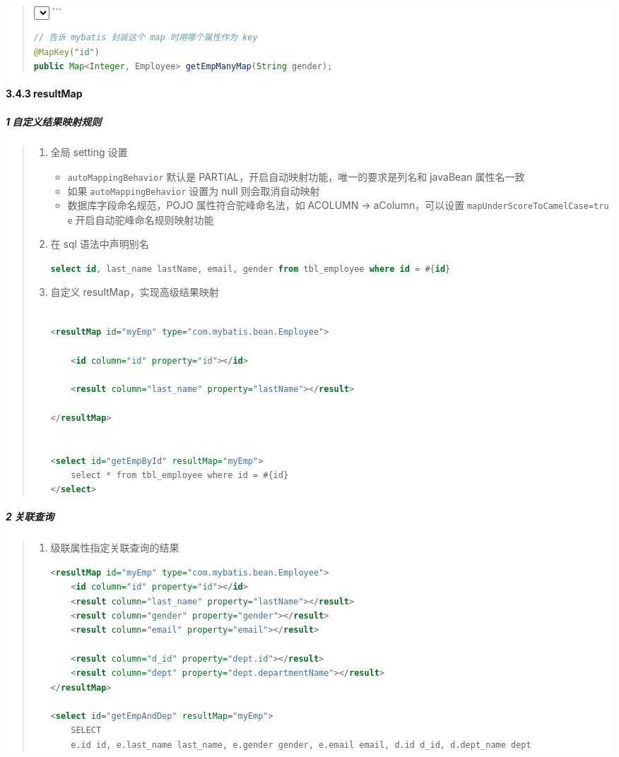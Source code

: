 >   <select id="getEmpManyMap" resultType="Map">
>       select * from tbl_employee where gender=#{gender}
>   </select>
>   ```
>
>   ```java
>   // 告诉 mybatis 封装这个 map 时用哪个属性作为 key
>   @MapKey("id")
>   public Map<Integer, Employee> getEmpManyMap(String gender);
>   ```

#### 3.4.3 resultMap

##### 1 自定义结果映射规则

> 1. 全局 setting 设置
>
>    - `autoMappingBehavior` 默认是 PARTIAL，开启自动映射功能，唯一的要求是列名和 javaBean 属性名一致
>    - 如果 `autoMappingBehavior` 设置为 null 则会取消自动映射
>    - 数据库字段命名规范，POJO 属性符合驼峰命名法，如 ACOLUMN -> aColumn，可以设置 `mapUnderScoreToCamelCase=true` 开启自动驼峰命名规则映射功能
>
> 2. 在 sql 语法中声明别名
>
>    ```sql
>    select id, last_name lastName, email, gender from tbl_employee where id = #{id}
>    ```
>
> 3. 自定义 resultMap，实现高级结果映射
>
>    ```xml
>    
>    <resultMap id="myEmp" type="com.mybatis.bean.Employee">
>        
>        <id column="id" property="id"></id>
>        
>        <result column="last_name" property="lastName"></result>
>        
>    </resultMap>
>                                              
>    
>    <select id="getEmpById" resultMap="myEmp">
>        select * from tbl_employee where id = #{id}
>    </select>
>    ```

##### 2 关联查询

> 1. 级联属性指定关联查询的结果
>
>    ```xml
>    <resultMap id="myEmp" type="com.mybatis.bean.Employee">
>        <id column="id" property="id"></id>
>        <result column="last_name" property="lastName"></result>
>        <result column="gender" property="gender"></result>
>        <result column="email" property="email"></result>
>        
>        <result column="d_id" property="dept.id"></result>
>        <result column="dept" property="dept.departmentName"></result>
>    </resultMap>
>    
>    <select id="getEmpAndDep" resultMap="myEmp">
>        SELECT
>        e.id id, e.last_name last_name, e.gender gender, e.email email, d.id d_id, d.dept_name dept